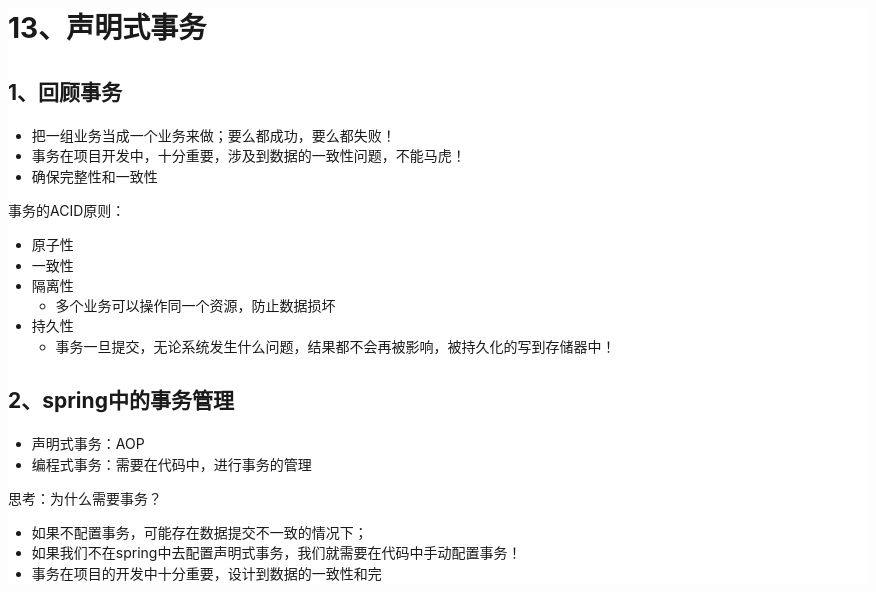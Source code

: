# 13、声明式事务

## 1、回顾事务

- 把一组业务当成一个业务来做；要么都成功，要么都失败！
- 事务在项目开发中，十分重要，涉及到数据的一致性问题，不能马虎！
- 确保完整性和一致性



事务的ACID原则：

- 原子性
- 一致性
- 隔离性
  - 多个业务可以操作同一个资源，防止数据损坏
- 持久性
  - 事务一旦提交，无论系统发生什么问题，结果都不会再被影响，被持久化的写到存储器中！



## 2、spring中的事务管理

- 声明式事务：AOP
- 编程式事务：需要在代码中，进行事务的管理



思考：为什么需要事务？

- 如果不配置事务，可能存在数据提交不一致的情况下；
- 如果我们不在spring中去配置声明式事务，我们就需要在代码中手动配置事务！
- 事务在项目的开发中十分重要，设计到数据的一致性和完